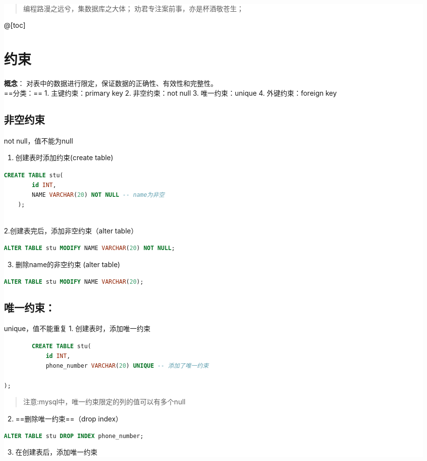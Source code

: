﻿> 编程路漫之远兮，集数据库之大体；
劝君专注案前事，亦是杯酒敬苍生；

@[toc]
# 约束
**概念**： 对表中的数据进行限定，保证数据的正确性、有效性和完整性。	
==分类：==
	1. 主键约束：primary key
	2. 非空约束：not null
	3. 唯一约束：unique
	4. 外键约束：foreign key

## 非空约束
not null，值不能为null
1. 创建表时添加约束(create table)

```sql
CREATE TABLE stu(
		id INT,
		NAME VARCHAR(20) NOT NULL -- name为非空
	);
	
```

2.创建表完后，添加非空约束（alter table）

```sql
ALTER TABLE stu MODIFY NAME VARCHAR(20) NOT NULL;
```
3. 删除name的非空约束 (alter table)

```sql
ALTER TABLE stu MODIFY NAME VARCHAR(20);
```
## 唯一约束：
unique，值不能重复
	1. 创建表时，添加唯一约束
```sql
		CREATE TABLE stu(
			id INT,
			phone_number VARCHAR(20) UNIQUE -- 添加了唯一约束
		
);
```

> 注意:mysql中，唯一约束限定的列的值可以有多个null

2. ==删除唯一约束==（drop index）
	
```sql
ALTER TABLE stu DROP INDEX phone_number;
```
	
3. 在创建表后，添加唯一约束
